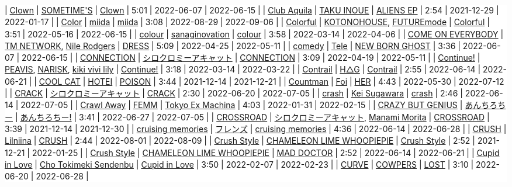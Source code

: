 | [Clown](https://open.spotify.com/track/5brPeLzJNUWByOujHH1lUQ) | [SOMETIME'S](https://open.spotify.com/artist/4E3XFAjeq08H7QdEaOtWoc) | [Clown](https://open.spotify.com/album/5TFW7M6NWiWw9Uy5ZNSlET) | 5:01 | 2022-06-07 | 2022-06-15 |
| [Club Aquila](https://open.spotify.com/track/5e4CeyFyOz0AL3JVWPU0aB) | [TAKU INOUE](https://open.spotify.com/artist/1XR2SfRwBXboS4s1rOSYA0) | [ALIENS EP](https://open.spotify.com/album/6zoXOeGADCsdIuWCZsXz8Z) | 2:54 | 2021-12-29 | 2022-01-17 |
| [Color](https://open.spotify.com/track/0rAe9CC5rnxSJmwm7TyyMN) | [miida](https://open.spotify.com/artist/6ANBWTINO0TqbV5fZMGVLX) | [miida](https://open.spotify.com/album/2LDK2Ne60COkZMawgepLX8) | 3:08 | 2022-08-29 | 2022-09-06 |
| [Colorful](https://open.spotify.com/track/6gsg42XFVuMVl6liTf1Bye) | [KOTONOHOUSE](https://open.spotify.com/artist/3eOyGULyH8dDoCBQMuLYZC), [FUTUREmode](https://open.spotify.com/artist/6Vd60p0nesFh1BT0cSJERo) | [Colorful](https://open.spotify.com/album/5LDAV0ByXneQqPj1OKaBXr) | 3:51 | 2022-05-16 | 2022-06-15 |
| [colour](https://open.spotify.com/track/7xsDQ5y5h1fIENGJHLg0PK) | [sanaginovation](https://open.spotify.com/artist/2YLG0LP24N1g0zVu4EjDa9) | [colour](https://open.spotify.com/album/2M62IEagMXowIJ3p0E6BtA) | 3:58 | 2022-03-14 | 2022-04-06 |
| [COME ON EVERYBODY](https://open.spotify.com/track/7snYwehAj83PXWiI9hUMQQ) | [TM NETWORK](https://open.spotify.com/artist/6aXIcqTy3R1dqSml9HQZUB), [Nile Rodgers](https://open.spotify.com/artist/3yDIp0kaq9EFKe07X1X2rz) | [DRESS](https://open.spotify.com/album/57VolTZpWwQLOcyNrIy3Mi) | 5:09 | 2022-04-25 | 2022-05-11 |
| [comedy](https://open.spotify.com/track/3eLopqgxulNGjdgBVPCmvW) | [Tele](https://open.spotify.com/artist/2DesRdo7rppo0VC8cR3vsf) | [NEW BORN GHOST](https://open.spotify.com/album/0WAltRUelTPVhbvhJCIF6d) | 3:36 | 2022-06-07 | 2022-06-15 |
| [CONNECTION](https://open.spotify.com/track/53fUHIIjpMweek9PVAng6O) | [シロクロミーアキャット](https://open.spotify.com/artist/1Df09q3nInMTxbmnre927z) | [CONNECTION](https://open.spotify.com/album/3nPEUW99Gj2sUEgTq1Z6yR) | 3:09 | 2022-04-19 | 2022-05-11 |
| [Continue!](https://open.spotify.com/track/4sEIsjxS7dUVpqui6nTtww) | [PEAVIS](https://open.spotify.com/artist/7GoNWfvCoIwFMMUksqv0oe), [NARISK](https://open.spotify.com/artist/4maQ6S6tTUotbPZHaxvmxV), [kiki vivi lily](https://open.spotify.com/artist/5D21ZneiMBeuS22kVg2sxE) | [Continue!](https://open.spotify.com/album/6zoLenYsDozl667vZGH8pz) | 3:18 | 2022-03-14 | 2022-03-22 |
| [Contrail](https://open.spotify.com/track/6Jffw7lJh3tD8SV6rRo1D3) | [H△G](https://open.spotify.com/artist/7GsiDAKduqD0ezEeOWeldb) | [Contrail](https://open.spotify.com/album/5FULlgWKDYs668WaYaUq4l) | 2:55 | 2022-06-14 | 2022-06-21 |
| [COOL CAT](https://open.spotify.com/track/1cetXlihAaykaWqTVXzhJR) | [HOTEI](https://open.spotify.com/artist/4cShXyYZpvnVZYeE3Oukns) | [POISON](https://open.spotify.com/album/3XnFvVxGekBdO9p8tzMPbs) | 3:44 | 2021-12-14 | 2021-12-21 |
| [Countman](https://open.spotify.com/track/60wfUIUw8AK9XpxiorYD2C) | [Foi](https://open.spotify.com/artist/395MrZuV4ZaUrn1QUPu8FB) | [HER](https://open.spotify.com/album/64WGXusBvhOljpqw8ZvBku) | 4:43 | 2022-05-30 | 2022-07-12 |
| [CRACK](https://open.spotify.com/track/4OrPVZ4OxkRgt0aYFLhEPb) | [シロクロミーアキャット](https://open.spotify.com/artist/1Df09q3nInMTxbmnre927z) | [CRACK](https://open.spotify.com/album/6YS3EiHWo6v4ryUd84GX1b) | 2:30 | 2022-06-20 | 2022-07-05 |
| [crash](https://open.spotify.com/track/4e5kKctP1oVPUvST4Dto1o) | [Kei Sugawara](https://open.spotify.com/artist/7xlTOxmnztZVNgoPlMV6YS) | [crash](https://open.spotify.com/album/56TSISxm1MrlCkokyAD7UT) | 2:46 | 2022-06-14 | 2022-07-05 |
| [Crawl Away](https://open.spotify.com/track/3X8FVbWsXItXY8RqOrCKPm) | [FEMM](https://open.spotify.com/artist/2Mi7J9LAIe6xEzObKt6JHq) | [Tokyo Ex Machina](https://open.spotify.com/album/7r52y5B7Vo8Eg52PZC7E9I) | 4:03 | 2022-01-31 | 2022-02-15 |
| [CRAZY BUT GENIUS](https://open.spotify.com/track/3eWLVsc1JbSwJTE0zG2dY9) | [あんちろちー](https://open.spotify.com/artist/08C9sSbkD2qC1K3NHeuIdA) | [あんちろちー!](https://open.spotify.com/album/1qZvwb0Rq0DwuLNrrKwlIe) | 3:41 | 2022-06-27 | 2022-07-05 |
| [CROSSROAD](https://open.spotify.com/track/2aXxbFcCqvxt7An9b4uRvW) | [シロクロミーアキャット](https://open.spotify.com/artist/1Df09q3nInMTxbmnre927z), [Manami Morita](https://open.spotify.com/artist/6E13j05kLbxtjcFMlBcClD) | [CROSSROAD](https://open.spotify.com/album/6LXOExuqogwxUS1ckC2Jsc) | 3:39 | 2021-12-14 | 2021-12-30 |
| [cruising memories](https://open.spotify.com/track/3X6Kg15H1B6tiz0WYt0XmG) | [フレンズ](https://open.spotify.com/artist/7I045Ct8xfI1QlSYq4XuBh) | [cruising memories](https://open.spotify.com/album/3Tkmbdj09MTaSBJTv2qqJA) | 4:36 | 2022-06-14 | 2022-06-28 |
| [CRUSH](https://open.spotify.com/track/0uPZfIYeaGtGAIHpGSh54t) | [Lilniina](https://open.spotify.com/artist/2sQQn4m6eLqk0wt3TOkaGw) | [CRUSH](https://open.spotify.com/album/5zTdHcu3znLImf0IMnwFlH) | 2:44 | 2022-08-01 | 2022-08-09 |
| [Crush Style](https://open.spotify.com/track/5t4Y3IWiYiguDDPe7zW02z) | [CHAMELEON LIME WHOOPIEPIE](https://open.spotify.com/artist/1uP5mPkWII7Tcxp7xtqPmj) | [Crush Style](https://open.spotify.com/album/4iF42sLoBZy1xqC0Ssgvah) | 2:52 | 2021-12-21 | 2022-01-25 |
| [Crush Style](https://open.spotify.com/track/4lojwiwQcOBOTOAFJeWS6c) | [CHAMELEON LIME WHOOPIEPIE](https://open.spotify.com/artist/1uP5mPkWII7Tcxp7xtqPmj) | [MAD DOCTOR](https://open.spotify.com/album/2W8ZRl6rcEgiYVyGEis3uO) | 2:52 | 2022-06-14 | 2022-06-21 |
| [Cupid in Love](https://open.spotify.com/track/37Ms2kEhHp7zt8aitsnY8D) | [Cho Tokimeki Sendenbu](https://open.spotify.com/artist/02hwDSWEF0JdOgdIBw1gRT) | [Cupid in Love](https://open.spotify.com/album/0kQtLo25NRo6RImDRZTA48) | 3:50 | 2022-02-07 | 2022-02-23 |
| [CURVE](https://open.spotify.com/track/3XBFPFq0bBIdrOLrYPCxQV) | [COWPERS](https://open.spotify.com/artist/2FBhQZpC5SmRXEFCK5Xmg7) | [LOST](https://open.spotify.com/album/6dy3FDIHtXSXxzIQb8Ufuj) | 3:10 | 2022-06-20 | 2022-06-28 |